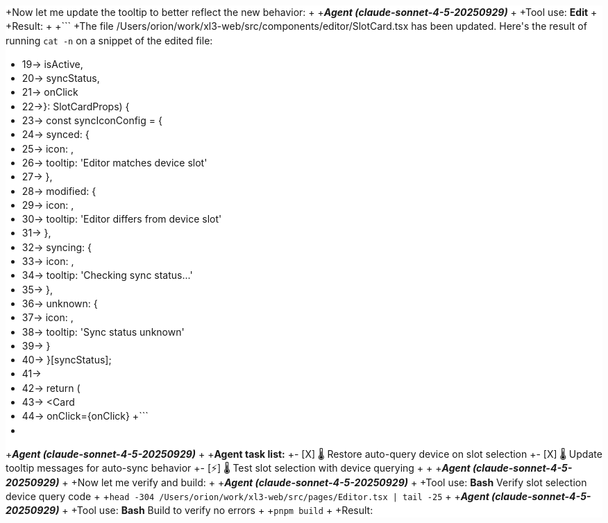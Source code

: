 +Now let me update the tooltip to better reflect the new behavior:
+
+_**Agent (claude-sonnet-4-5-20250929)**_
+
+Tool use: **Edit**
+
+Result:
+
+```
+The file /Users/orion/work/xl3-web/src/components/editor/SlotCard.tsx has been updated. Here's the result of running `cat -n` on a snippet of the edited file:
+    19→  isActive,
+    20→  syncStatus,
+    21→  onClick
+    22→}: SlotCardProps) {
+    23→  const syncIconConfig = {
+    24→    synced: {
+    25→      icon: <Check className="w-4 h-4 text-green-500" />,
+    26→      tooltip: 'Editor matches device slot'
+    27→    },
+    28→    modified: {
+    29→      icon: <AlertTriangle className="w-4 h-4 text-orange-500" />,
+    30→      tooltip: 'Editor differs from device slot'
+    31→    },
+    32→    syncing: {
+    33→      icon: <RefreshCw className="w-4 h-4 text-blue-500 animate-spin" />,
+    34→      tooltip: 'Checking sync status...'
+    35→    },
+    36→    unknown: {
+    37→      icon: <HelpCircle className="w-4 h-4 text-gray-400" />,
+    38→      tooltip: 'Sync status unknown'
+    39→    }
+    40→  }[syncStatus];
+    41→
+    42→  return (
+    43→    <Card
+    44→      onClick={onClick}
+```
+
+_**Agent (claude-sonnet-4-5-20250929)**_
+
+**Agent task list:**
+- [X] 🌡️ Restore auto-query device on slot selection
+- [X] 🌡️ Update tooltip messages for auto-sync behavior
+- [⚡] 🌡️ Test slot selection with device querying
+
+
+_**Agent (claude-sonnet-4-5-20250929)**_
+
+Now let me verify and build:
+
+_**Agent (claude-sonnet-4-5-20250929)**_
+
+Tool use: **Bash** Verify slot selection device query code
+
+`head -304 /Users/orion/work/xl3-web/src/pages/Editor.tsx | tail -25`
+
+_**Agent (claude-sonnet-4-5-20250929)**_
+
+Tool use: **Bash** Build to verify no errors
+
+`pnpm build`
+
+Result: